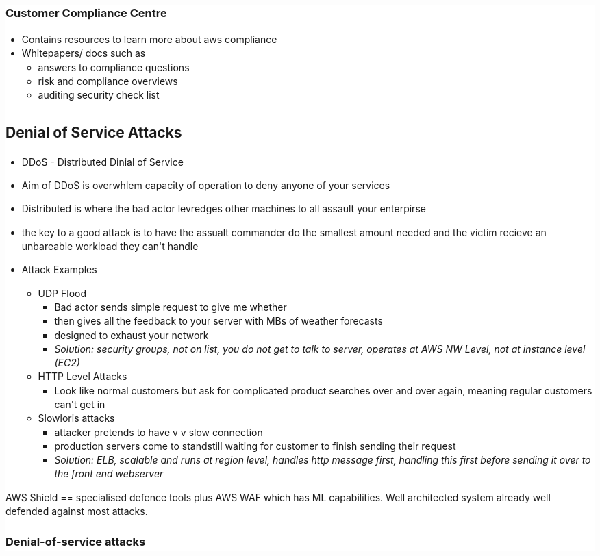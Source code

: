 ### Customer Compliance Centre

- Contains resources to learn more about aws compliance
- Whitepapers/ docs such as
    - answers to compliance questions
    - risk and compliance overviews
    - auditing security check list

## Denial of Service Attacks

- DDoS - Distributed Dinial of Service
- Aim of DDoS is overwhlem capacity of operation to deny anyone of your services 
- Distributed is where the bad actor levredges other machines to all assault your enterpirse
- the key to a good attack is to have the assualt commander do the smallest amount needed and the victim recieve an unbareable workload they can't handle

- Attack Examples
    - UDP Flood
        - Bad actor sends simple request to give me whether
        - then gives all the feedback to your server with MBs of weather forecasts 
        - designed to exhaust your network 
        - _Solution: security groups, not on list, you do not get to talk to server, operates at AWS NW Level, not at instance level (EC2)_
    - HTTP Level Attacks
        - Look like normal customers but ask for complicated product searches over and over again, meaning regular customers can't get in 
    - Slowloris attacks 
        - attacker pretends to have v v slow connection
        - production servers come to standstill waiting for customer to finish sending their request
        - _Solution: ELB, scalable and runs at region level, handles http message first, handling this first before sending it over to the front end webserver_

AWS Shield == specialised defence tools plus AWS WAF which has ML capabilities. Well architected system already well defended against most attacks.

### Denial-of-service attacks
